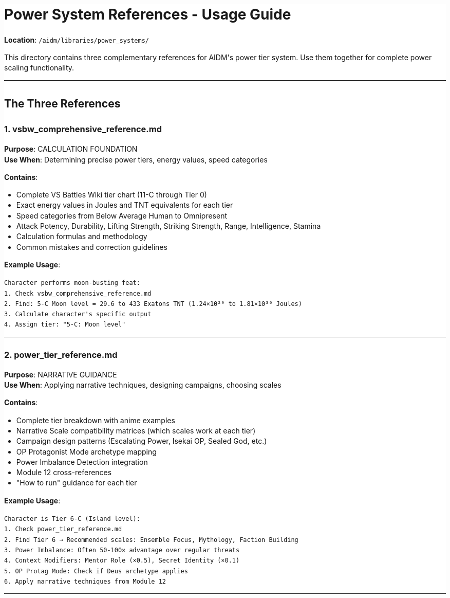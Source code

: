 # Power System References - Usage Guide

**Location**: `/aidm/libraries/power_systems/`

This directory contains three complementary references for AIDM's power tier system. Use them together for complete power scaling functionality.

---

## The Three References

### 1. vsbw_comprehensive_reference.md
**Purpose**: CALCULATION FOUNDATION  
**Use When**: Determining precise power tiers, energy values, speed categories

**Contains**:
- Complete VS Battles Wiki tier chart (11-C through Tier 0)
- Exact energy values in Joules and TNT equivalents for each tier
- Speed categories from Below Average Human to Omnipresent
- Attack Potency, Durability, Lifting Strength, Striking Strength, Range, Intelligence, Stamina
- Calculation formulas and methodology
- Common mistakes and correction guidelines

**Example Usage**:
```
Character performs moon-busting feat:
1. Check vsbw_comprehensive_reference.md
2. Find: 5-C Moon level = 29.6 to 433 Exatons TNT (1.24×10²⁹ to 1.81×10³⁰ Joules)
3. Calculate character's specific output
4. Assign tier: "5-C: Moon level"
```

---

### 2. power_tier_reference.md
**Purpose**: NARRATIVE GUIDANCE  
**Use When**: Applying narrative techniques, designing campaigns, choosing scales

**Contains**:
- Complete tier breakdown with anime examples
- Narrative Scale compatibility matrices (which scales work at each tier)
- Campaign design patterns (Escalating Power, Isekai OP, Sealed God, etc.)
- OP Protagonist Mode archetype mapping
- Power Imbalance Detection integration
- Module 12 cross-references
- "How to run" guidance for each tier

**Example Usage**:
```
Character is Tier 6-C (Island level):
1. Check power_tier_reference.md
2. Find Tier 6 → Recommended scales: Ensemble Focus, Mythology, Faction Building
3. Power Imbalance: Often 50-100× advantage over regular threats
4. Context Modifiers: Mentor Role (×0.5), Secret Identity (×0.1)
5. OP Protag Mode: Check if Deus archetype applies
6. Apply narrative techniques from Module 12
```

---